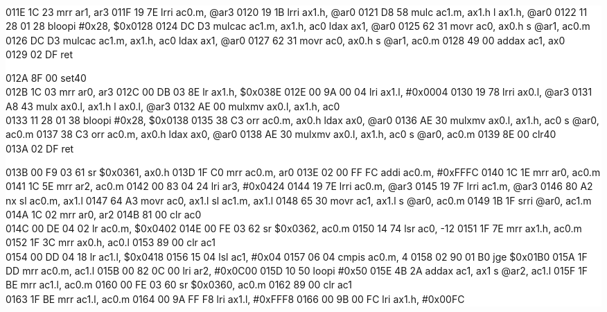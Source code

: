 

011E 1C 23       	mrr  	ar1, ar3
011F 19 7E       	lrri 	ac0.m, @ar3
0120 19 1B       	lrri 	ax1.h, @ar0
0121 D8 58       	mulc 	ac1.m, ax1.h    	l    	ax1.h, @ar0
0122 11 28 01 28 	bloopi	#0x28, $0x0128
0124 DC D3       	mulcac	ac1.m, ax1.h, ac0	ldax 	ax1, @ar0
0125 62 31       	movr 	ac0, ax0.h      	s    	@ar1, ac0.m
0126 DC D3       	mulcac	ac1.m, ax1.h, ac0	ldax 	ax1, @ar0
0127 62 31       	movr 	ac0, ax0.h      	s    	@ar1, ac0.m
0128 49 00       	addax	ac1, ax0        	     	
0129 02 DF       	ret  	



012A 8F 00       	set40	                	     	
012B 1C 03       	mrr  	ar0, ar3
012C 00 DB 03 8E 	lr   	ax1.h, $0x038E
012E 00 9A 00 04 	lri  	ax1.l, #0x0004
0130 19 78       	lrri 	ax0.l, @ar3
0131 A8 43       	mulx 	ax0.l, ax1.h    	l    	ax0.l, @ar3
0132 AE 00       	mulxmv	ax0.l, ax1.h, ac0	     	
0133 11 28 01 38 	bloopi	#0x28, $0x0138
0135 38 C3       	orr  	ac0.m, ax0.h    	ldax 	ax0, @ar0
0136 AE 30       	mulxmv	ax0.l, ax1.h, ac0	s    	@ar0, ac0.m
0137 38 C3       	orr  	ac0.m, ax0.h    	ldax 	ax0, @ar0
0138 AE 30       	mulxmv	ax0.l, ax1.h, ac0	s    	@ar0, ac0.m
0139 8E 00       	clr40	                	     	
013A 02 DF       	ret  	



013B 00 F9 03 61 	sr   	$0x0361, ax0.h
013D 1F C0       	mrr  	ac0.m, ar0
013E 02 00 FF FC 	addi 	ac0.m, #0xFFFC
0140 1C 1E       	mrr  	ar0, ac0.m
0141 1C 5E       	mrr  	ar2, ac0.m
0142 00 83 04 24 	lri  	ar3, #0x0424
0144 19 7E       	lrri 	ac0.m, @ar3
0145 19 7F       	lrri 	ac1.m, @ar3
0146 80 A2       	nx   	                	sl   	ac0.m, ax1.l
0147 64 A3       	movr 	ac0, ax1.l      	sl   	ac1.m, ax1.l
0148 65 30       	movr 	ac1, ax1.l      	s    	@ar0, ac0.m
0149 1B 1F       	srri 	@ar0, ac1.m
014A 1C 02       	mrr  	ar0, ar2
014B 81 00       	clr  	ac0             	     	
014C 00 DE 04 02 	lr   	ac0.m, $0x0402
014E 00 FE 03 62 	sr   	$0x0362, ac0.m
0150 14 74       	lsr  	ac0, -12
0151 1F 7E       	mrr  	ax1.h, ac0.m
0152 1F 3C       	mrr  	ax0.h, ac0.l
0153 89 00       	clr  	ac1             	     	
0154 00 DD 04 18 	lr   	ac1.l, $0x0418
0156 15 04       	lsl  	ac1, #0x04
0157 06 04       	cmpis	ac0.m, 4
0158 02 90 01 B0 	jge  	$0x01B0
015A 1F DD       	mrr  	ac0.m, ac1.l
015B 00 82 0C 00 	lri  	ar2, #0x0C00
015D 10 50       	loopi	#0x50
015E 4B 2A       	addax	ac1, ax1        	s    	@ar2, ac1.l
015F 1F BE       	mrr  	ac1.l, ac0.m
0160 00 FE 03 60 	sr   	$0x0360, ac0.m
0162 89 00       	clr  	ac1             	     	
0163 1F BE       	mrr  	ac1.l, ac0.m
0164 00 9A FF F8 	lri  	ax1.l, #0xFFF8
0166 00 9B 00 FC 	lri  	ax1.h, #0x00FC